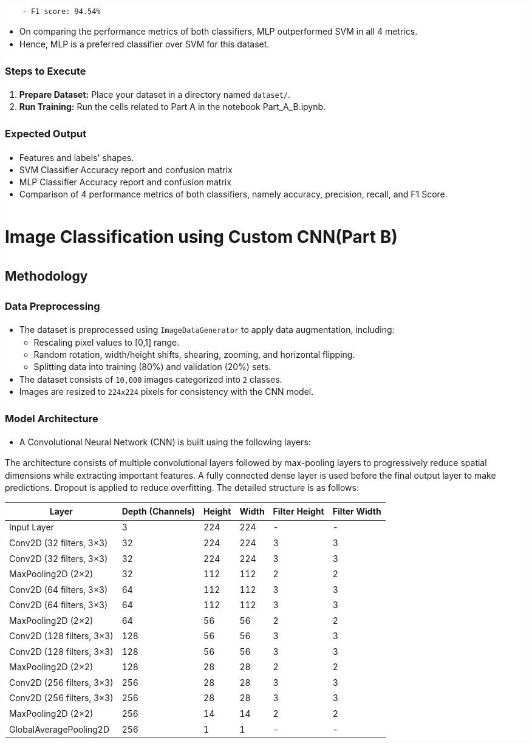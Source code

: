         - F1 score: 94.54%
- On comparing the performance metrics of both classifiers, MLP outperformed SVM in all 4 metrics.
- Hence, MLP is a preferred classifier over SVM for this dataset.

### Steps to Execute
1. **Prepare Dataset:** Place your dataset in a directory named `dataset/`.
2. **Run Training:** Run the cells related to Part A in the notebook Part_A_B.ipynb.

### Expected Output
- Features and labels' shapes.
- SVM Classifier Accuracy report and confusion matrix
- MLP Classifier Accuracy report and confusion matrix
- Comparison of 4 performance metrics of both classifiers, namely accuracy, precision, recall, and F1 Score.

# Image Classification using Custom CNN(Part B)

## Methodology

### Data Preprocessing
- The dataset is preprocessed using `ImageDataGenerator` to apply data augmentation, including:
  - Rescaling pixel values to [0,1] range.
  - Random rotation, width/height shifts, shearing, zooming, and horizontal flipping.
  - Splitting data into training (80%) and validation (20%) sets.
- The dataset consists of `10,000` images categorized into `2` classes.
- Images are resized to `224x224` pixels for consistency with the CNN model.

### Model Architecture
- A Convolutional Neural Network (CNN) is built using the following layers:

The architecture consists of multiple convolutional layers followed by max-pooling layers to progressively reduce spatial dimensions while extracting important features. A fully connected dense layer is used before the final output layer to make predictions. Dropout is applied to reduce overfitting. The detailed structure is as follows:

| Layer | Depth (Channels) | Height | Width | Filter Height | Filter Width |
|---|---|---|---|---|---|
| Input Layer | 3 | 224 | 224 | - | - |
| Conv2D (32 filters, 3×3) | 32 | 224 | 224 | 3 | 3 |
| Conv2D (32 filters, 3×3) | 32 | 224 | 224 | 3 | 3 |
| MaxPooling2D (2×2) | 32 | 112 | 112 | 2 | 2 |
| Conv2D (64 filters, 3×3) | 64 | 112 | 112 | 3 | 3 |
| Conv2D (64 filters, 3×3) | 64 | 112 | 112 | 3 | 3 |
| MaxPooling2D (2×2) | 64 | 56 | 56 | 2 | 2 |
| Conv2D (128 filters, 3×3) | 128 | 56 | 56 | 3 | 3 |
| Conv2D (128 filters, 3×3) | 128 | 56 | 56 | 3 | 3 |
| MaxPooling2D (2×2) | 128 | 28 | 28 | 2 | 2 |
| Conv2D (256 filters, 3×3) | 256 | 28 | 28 | 3 | 3 |
| Conv2D (256 filters, 3×3) | 256 | 28 | 28 | 3 | 3 |
| MaxPooling2D (2×2) | 256 | 14 | 14 | 2 | 2 |
| GlobalAveragePooling2D | 256 | 1 | 1 | - | - |